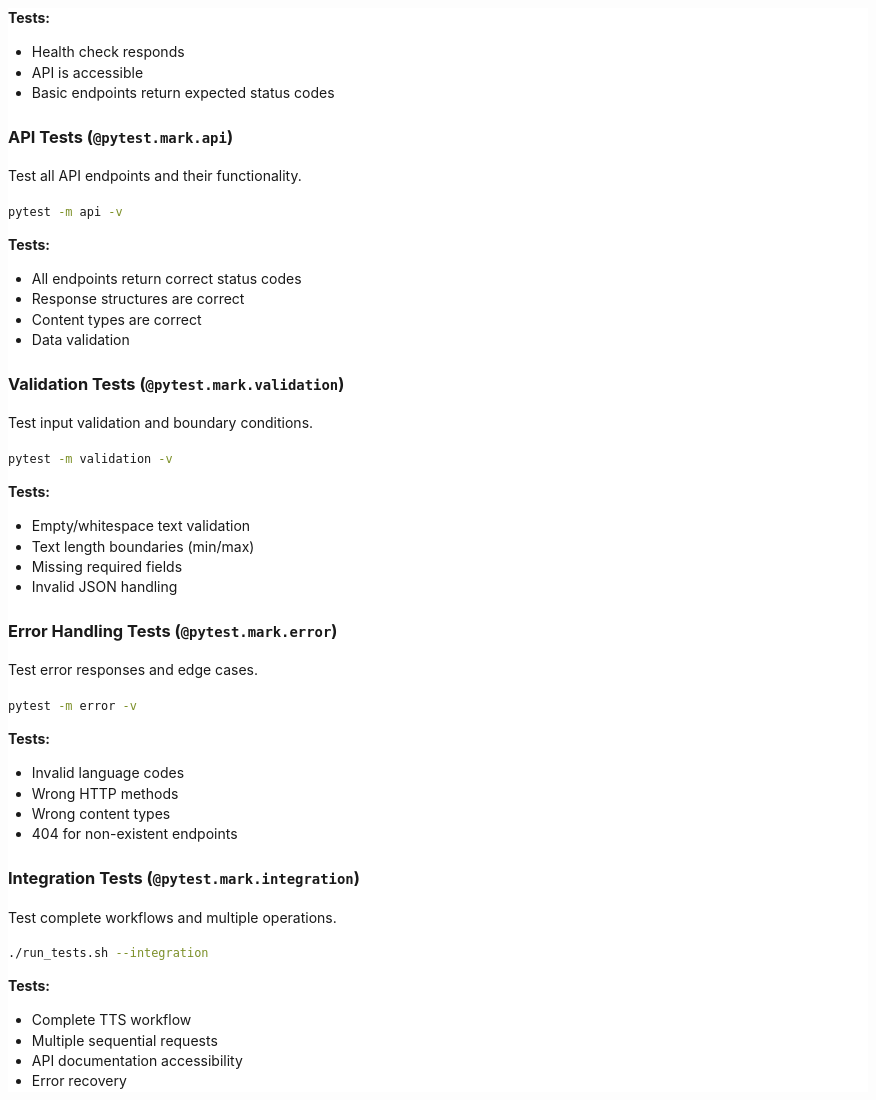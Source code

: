 **Tests:**
- Health check responds
- API is accessible
- Basic endpoints return expected status codes

### API Tests (`@pytest.mark.api`)

Test all API endpoints and their functionality.

```bash
pytest -m api -v
```

**Tests:**
- All endpoints return correct status codes
- Response structures are correct
- Content types are correct
- Data validation

### Validation Tests (`@pytest.mark.validation`)

Test input validation and boundary conditions.

```bash
pytest -m validation -v
```

**Tests:**
- Empty/whitespace text validation
- Text length boundaries (min/max)
- Missing required fields
- Invalid JSON handling

### Error Handling Tests (`@pytest.mark.error`)

Test error responses and edge cases.

```bash
pytest -m error -v
```

**Tests:**
- Invalid language codes
- Wrong HTTP methods
- Wrong content types
- 404 for non-existent endpoints

### Integration Tests (`@pytest.mark.integration`)

Test complete workflows and multiple operations.

```bash
./run_tests.sh --integration
```

**Tests:**
- Complete TTS workflow
- Multiple sequential requests
- API documentation accessibility
- Error recovery
